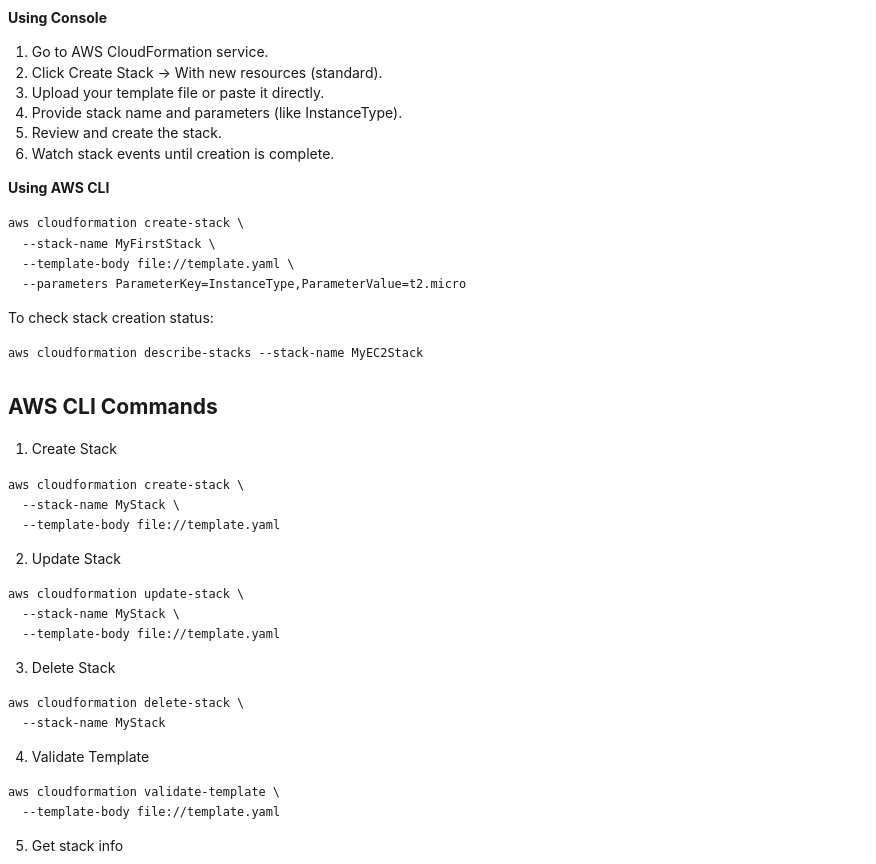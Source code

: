 **Using Console**

1. Go to AWS CloudFormation service.
2. Click Create Stack → With new resources (standard).
3. Upload your template file or paste it directly.
4. Provide stack name and parameters (like InstanceType).
5. Review and create the stack.
6. Watch stack events until creation is complete.

**Using AWS CLI**

```
aws cloudformation create-stack \
  --stack-name MyFirstStack \
  --template-body file://template.yaml \
  --parameters ParameterKey=InstanceType,ParameterValue=t2.micro
```

To check stack creation status:

```
aws cloudformation describe-stacks --stack-name MyEC2Stack
```



## AWS CLI Commands
1. Create Stack

```
aws cloudformation create-stack \
  --stack-name MyStack \
  --template-body file://template.yaml

```

2. Update Stack

```
aws cloudformation update-stack \
  --stack-name MyStack \
  --template-body file://template.yaml
```

3. Delete Stack
```
aws cloudformation delete-stack \
  --stack-name MyStack
```


4. Validate Template

```
aws cloudformation validate-template \
  --template-body file://template.yaml
```

5. Get stack info	
